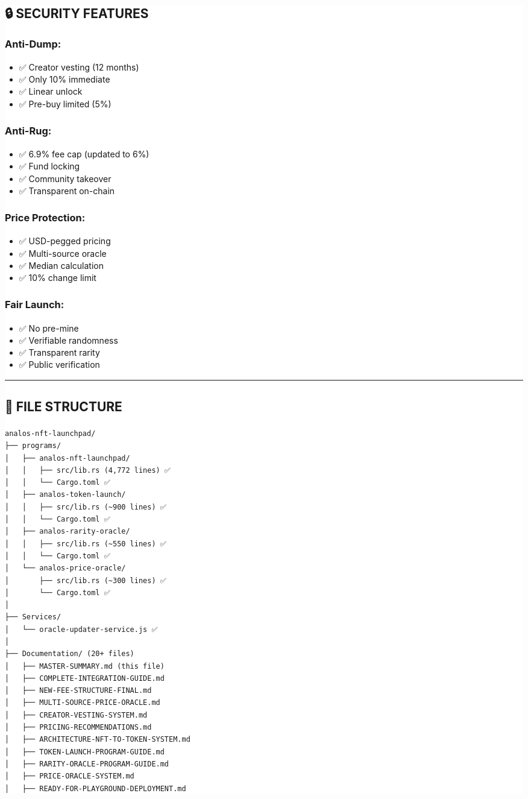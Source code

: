 
## 🔒 **SECURITY FEATURES**

### **Anti-Dump:**
- ✅ Creator vesting (12 months)
- ✅ Only 10% immediate
- ✅ Linear unlock
- ✅ Pre-buy limited (5%)

### **Anti-Rug:**
- ✅ 6.9% fee cap (updated to 6%)
- ✅ Fund locking
- ✅ Community takeover
- ✅ Transparent on-chain

### **Price Protection:**
- ✅ USD-pegged pricing
- ✅ Multi-source oracle
- ✅ Median calculation
- ✅ 10% change limit

### **Fair Launch:**
- ✅ No pre-mine
- ✅ Verifiable randomness
- ✅ Transparent rarity
- ✅ Public verification

---

## 📂 **FILE STRUCTURE**

```
analos-nft-launchpad/
├── programs/
│   ├── analos-nft-launchpad/
│   │   ├── src/lib.rs (4,772 lines) ✅
│   │   └── Cargo.toml ✅
│   ├── analos-token-launch/
│   │   ├── src/lib.rs (~900 lines) ✅
│   │   └── Cargo.toml ✅
│   ├── analos-rarity-oracle/
│   │   ├── src/lib.rs (~550 lines) ✅
│   │   └── Cargo.toml ✅
│   └── analos-price-oracle/
│       ├── src/lib.rs (~300 lines) ✅
│       └── Cargo.toml ✅
│
├── Services/
│   └── oracle-updater-service.js ✅
│
├── Documentation/ (20+ files)
│   ├── MASTER-SUMMARY.md (this file)
│   ├── COMPLETE-INTEGRATION-GUIDE.md
│   ├── NEW-FEE-STRUCTURE-FINAL.md
│   ├── MULTI-SOURCE-PRICE-ORACLE.md
│   ├── CREATOR-VESTING-SYSTEM.md
│   ├── PRICING-RECOMMENDATIONS.md
│   ├── ARCHITECTURE-NFT-TO-TOKEN-SYSTEM.md
│   ├── TOKEN-LAUNCH-PROGRAM-GUIDE.md
│   ├── RARITY-ORACLE-PROGRAM-GUIDE.md
│   ├── PRICE-ORACLE-SYSTEM.md
│   ├── READY-FOR-PLAYGROUND-DEPLOYMENT.md
```